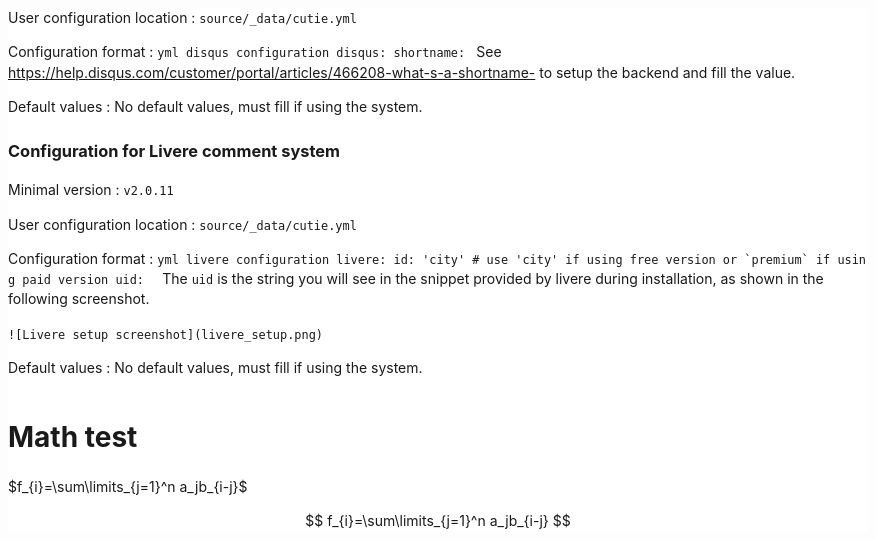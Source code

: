 User configuration location
: `source/_data/cutie.yml`

Configuration format
:   ```yml disqus configuration
    disqus:
      shortname:
    ```
    See https://help.disqus.com/customer/portal/articles/466208-what-s-a-shortname- to setup the backend and fill the value.

Default values
: No default values, must fill if using the system.

### Configuration for Livere comment system

Minimal version
:   `v2.0.11`

User configuration location
: `source/_data/cutie.yml`

Configuration format
:   ```yml livere configuration
    livere:
      id: 'city' # use 'city' if using free version or `premium` if using paid version
      uid: 
    ```
    The `uid` is the string you will see in the snippet provided by livere during installation, as shown in the following screenshot.
    
    ![Livere setup screenshot](livere_setup.png)

Default values
: No default values, must fill if using the system.

# Math test

$f_{i}=\sum\limits_{j=1}^n a_jb_{i-j}$

$$
f_{i}=\sum\limits_{j=1}^n a_jb_{i-j}
$$